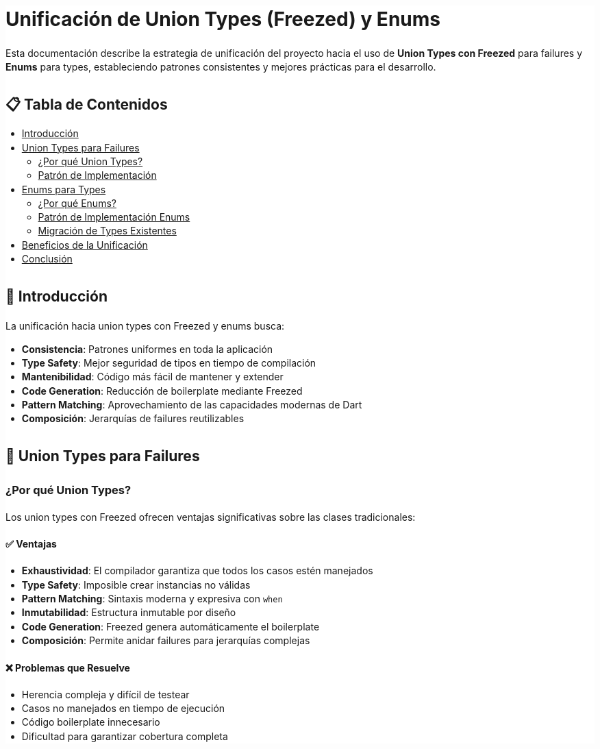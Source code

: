 # Unificación de Union Types (Freezed) y Enums

Esta documentación describe la estrategia de unificación del proyecto hacia el uso de **Union Types con Freezed** para failures y **Enums** para types, estableciendo patrones consistentes y mejores prácticas para el desarrollo.

## 📋 Tabla de Contenidos

- [Introducción](#-introducción)
- [Union Types para Failures](#-union-types-para-failures)
  - [¿Por qué Union Types?](#por-qué-union-types)
  - [Patrón de Implementación](#patrón-de-implementación)
- [Enums para Types](#-enums-para-types)
  - [¿Por qué Enums?](#por-qué-enums)
  - [Patrón de Implementación Enums](#patrón-de-implementación-enums)
  - [Migración de Types Existentes](#migración-de-types-existentes)
- [Beneficios de la Unificación](#-beneficios-de-la-unificación)
- [Conclusión](#-conclusión)

## 🎯 Introducción

La unificación hacia union types con Freezed y enums busca:

- **Consistencia**: Patrones uniformes en toda la aplicación
- **Type Safety**: Mejor seguridad de tipos en tiempo de compilación  
- **Mantenibilidad**: Código más fácil de mantener y extender
- **Code Generation**: Reducción de boilerplate mediante Freezed
- **Pattern Matching**: Aprovechamiento de las capacidades modernas de Dart
- **Composición**: Jerarquías de failures reutilizables

## 🔗 Union Types para Failures

### ¿Por qué Union Types?

Los union types con Freezed ofrecen ventajas significativas sobre las clases tradicionales:

#### ✅ **Ventajas**
- **Exhaustividad**: El compilador garantiza que todos los casos estén manejados
- **Type Safety**: Imposible crear instancias no válidas
- **Pattern Matching**: Sintaxis moderna y expresiva con `when`
- **Inmutabilidad**: Estructura inmutable por diseño
- **Code Generation**: Freezed genera automáticamente el boilerplate
- **Composición**: Permite anidar failures para jerarquías complejas

#### ❌ **Problemas que Resuelve**
- Herencia compleja y difícil de testear
- Casos no manejados en tiempo de ejecución
- Código boilerplate innecesario
- Dificultad para garantizar cobertura completa
